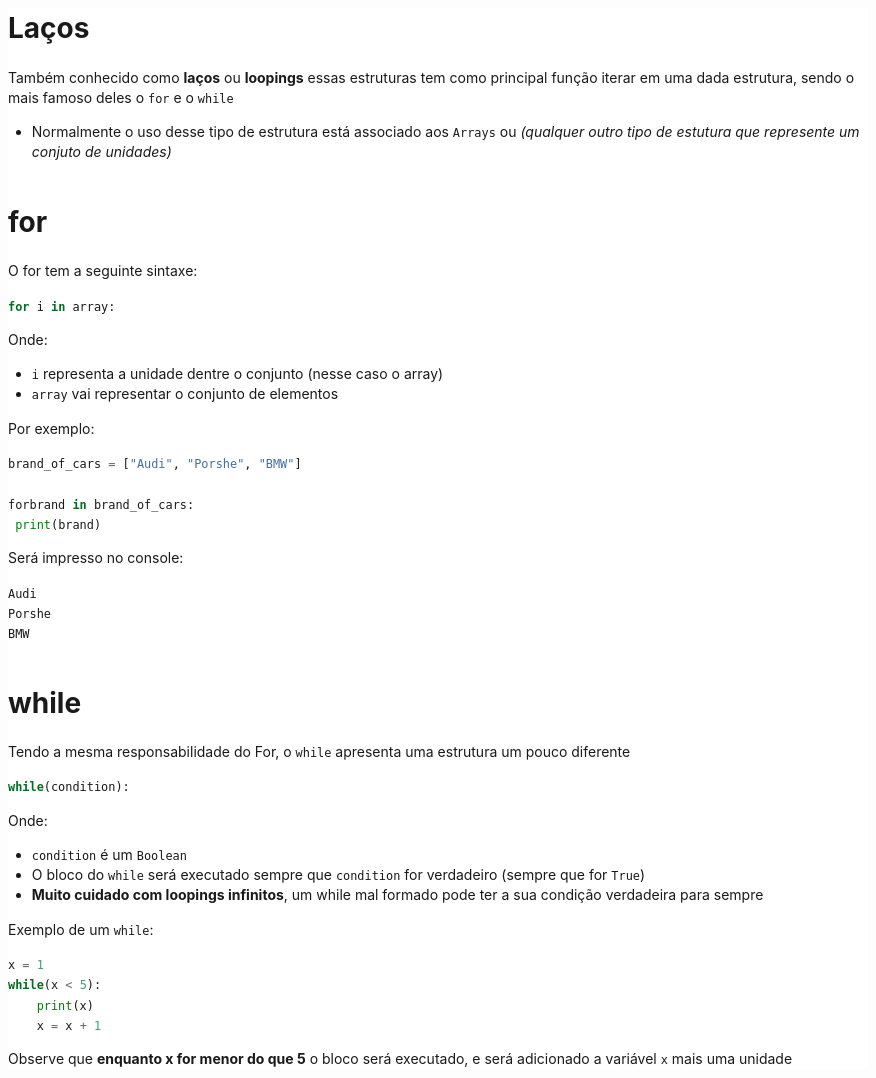 # Laços

Também conhecido como **laços** ou **loopings** essas estruturas tem como principal função iterar em uma dada estrutura, sendo o mais famoso deles o ``for`` e o ``while``

- Normalmente o uso desse tipo de estrutura está associado aos ```Arrays``` ou _(qualquer outro tipo de estutura que represente um conjuto de unidades)_

# for
O for tem a seguinte sintaxe:

```python
for i in array:    
```
Onde:
- `i` representa a unidade dentre o conjunto (nesse caso o array)
- `array` vai representar o conjunto de elementos

Por exemplo:

```python
brand_of_cars = ["Audi", "Porshe", "BMW"]

forbrand in brand_of_cars:
 print(brand)
```
Será impresso no console:
```
Audi
Porshe
BMW
```

# while
Tendo a mesma responsabilidade do For, o `while` apresenta uma estrutura um pouco diferente

```python
while(condition):
```
Onde:
- `condition` é um `Boolean`
- O bloco do `while` será executado sempre que `condition` for verdadeiro (sempre que for `True`)
- **Muito cuidado com loopings infinitos**, um while mal formado pode ter a sua condição verdadeira para sempre

Exemplo de um `while`:
```python
x = 1
while(x < 5):
	print(x)
	x = x + 1
```
Observe que **enquanto x for menor do que 5** o bloco será executado, e será adicionado a variável `x` mais uma unidade

